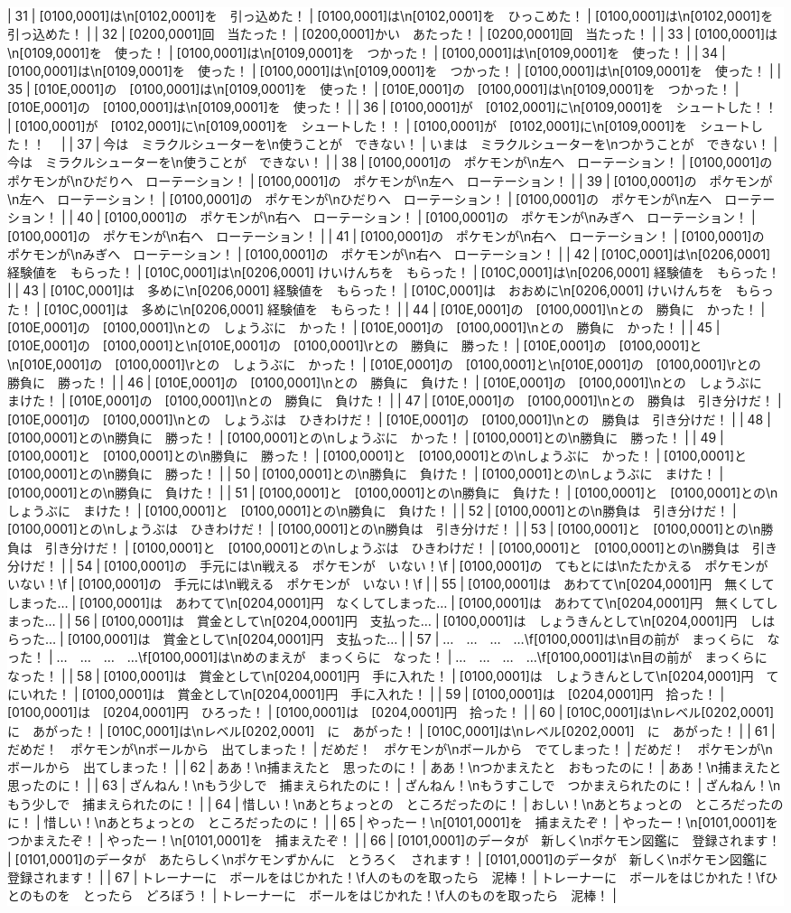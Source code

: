 | 31 | [0100,0001]は\n[0102,0001]を　引っ込めた！ | [0100,0001]は\n[0102,0001]を　ひっこめた！ | [0100,0001]は\n[0102,0001]を　引っ込めた！ |
| 32 | [0200,0001]回　当たった！ | [0200,0001]かい　あたった！ | [0200,0001]回　当たった！ |
| 33 | [0100,0001]は\n[0109,0001]を　使った！ | [0100,0001]は\n[0109,0001]を　つかった！ | [0100,0001]は\n[0109,0001]を　使った！ |
| 34 | [0100,0001]は\n[0109,0001]を　使った！ | [0100,0001]は\n[0109,0001]を　つかった！ | [0100,0001]は\n[0109,0001]を　使った！ |
| 35 | [010E,0001]の　[0100,0001]は\n[0109,0001]を　使った！ | [010E,0001]の　[0100,0001]は\n[0109,0001]を　つかった！ | [010E,0001]の　[0100,0001]は\n[0109,0001]を　使った！ |
| 36 | [0100,0001]が　[0102,0001]に\n[0109,0001]を　シュートした！！　 | [0100,0001]が　[0102,0001]に\n[0109,0001]を　シュートした！！ | [0100,0001]が　[0102,0001]に\n[0109,0001]を　シュートした！！　 |
| 37 | 今は　ミラクルシューターを\n使うことが　できない！ | いまは　ミラクルシューターを\nつかうことが　できない！ | 今は　ミラクルシューターを\n使うことが　できない！ |
| 38 | [0100,0001]の　ポケモンが\n左へ　ローテーション！ | [0100,0001]の　ポケモンが\nひだりへ　ローテーション！ | [0100,0001]の　ポケモンが\n左へ　ローテーション！ |
| 39 | [0100,0001]の　ポケモンが\n左へ　ローテーション！ | [0100,0001]の　ポケモンが\nひだりへ　ローテーション！ | [0100,0001]の　ポケモンが\n左へ　ローテーション！ |
| 40 | [0100,0001]の　ポケモンが\n右へ　ローテーション！ | [0100,0001]の　ポケモンが\nみぎへ　ローテーション！ | [0100,0001]の　ポケモンが\n右へ　ローテーション！ |
| 41 | [0100,0001]の　ポケモンが\n右へ　ローテーション！ | [0100,0001]の　ポケモンが\nみぎへ　ローテーション！ | [0100,0001]の　ポケモンが\n右へ　ローテーション！ |
| 42 | [010C,0001]は\n[0206,0001] 経験値を　もらった！ | [010C,0001]は\n[0206,0001] けいけんちを　もらった！ | [010C,0001]は\n[0206,0001] 経験値を　もらった！ |
| 43 | [010C,0001]は　多めに\n[0206,0001] 経験値を　もらった！ | [010C,0001]は　おおめに\n[0206,0001] けいけんちを　もらった！ | [010C,0001]は　多めに\n[0206,0001] 経験値を　もらった！ |
| 44 | [010E,0001]の　[0100,0001]\nとの　勝負に　かった！ | [010E,0001]の　[0100,0001]\nとの　しょうぶに　かった！ | [010E,0001]の　[0100,0001]\nとの　勝負に　かった！ |
| 45 | [010E,0001]の　[0100,0001]と\n[010E,0001]の　[0100,0001]\rとの　勝負に　勝った！ | [010E,0001]の　[0100,0001]と\n[010E,0001]の　[0100,0001]\rとの　しょうぶに　かった！ | [010E,0001]の　[0100,0001]と\n[010E,0001]の　[0100,0001]\rとの　勝負に　勝った！ |
| 46 | [010E,0001]の　[0100,0001]\nとの　勝負に　負けた！ | [010E,0001]の　[0100,0001]\nとの　しょうぶに　まけた！ | [010E,0001]の　[0100,0001]\nとの　勝負に　負けた！ |
| 47 | [010E,0001]の　[0100,0001]\nとの　勝負は　引き分けだ！ | [010E,0001]の　[0100,0001]\nとの　しょうぶは　ひきわけだ！ | [010E,0001]の　[0100,0001]\nとの　勝負は　引き分けだ！ |
| 48 | [0100,0001]との\n勝負に　勝った！ | [0100,0001]との\nしょうぶに　かった！ | [0100,0001]との\n勝負に　勝った！ |
| 49 | [0100,0001]と　[0100,0001]との\n勝負に　勝った！ | [0100,0001]と　[0100,0001]との\nしょうぶに　かった！ | [0100,0001]と　[0100,0001]との\n勝負に　勝った！ |
| 50 | [0100,0001]との\n勝負に　負けた！ | [0100,0001]との\nしょうぶに　まけた！ | [0100,0001]との\n勝負に　負けた！ |
| 51 | [0100,0001]と　[0100,0001]との\n勝負に　負けた！ | [0100,0001]と　[0100,0001]との\nしょうぶに　まけた！ | [0100,0001]と　[0100,0001]との\n勝負に　負けた！ |
| 52 | [0100,0001]との\n勝負は　引き分けだ！ | [0100,0001]との\nしょうぶは　ひきわけだ！ | [0100,0001]との\n勝負は　引き分けだ！ |
| 53 | [0100,0001]と　[0100,0001]との\n勝負は　引き分けだ！ | [0100,0001]と　[0100,0001]との\nしょうぶは　ひきわけだ！ | [0100,0001]と　[0100,0001]との\n勝負は　引き分けだ！ |
| 54 | [0100,0001]の　手元には\n戦える　ポケモンが　いない！\f | [0100,0001]の　てもとには\nたたかえる　ポケモンが　いない！\f | [0100,0001]の　手元には\n戦える　ポケモンが　いない！\f |
| 55 | [0100,0001]は　あわてて\n[0204,0001]円　無くしてしまった… | [0100,0001]は　あわてて\n[0204,0001]円　なくしてしまった… | [0100,0001]は　あわてて\n[0204,0001]円　無くしてしまった… |
| 56 | [0100,0001]は　賞金として\n[0204,0001]円　支払った… | [0100,0001]は　しょうきんとして\n[0204,0001]円　しはらった… | [0100,0001]は　賞金として\n[0204,0001]円　支払った… |
| 57 | …　…　…　…\f[0100,0001]は\n目の前が　まっくらに　なった！ | …　…　…　…\f[0100,0001]は\nめのまえが　まっくらに　なった！ | …　…　…　…\f[0100,0001]は\n目の前が　まっくらに　なった！ |
| 58 | [0100,0001]は　賞金として\n[0204,0001]円　手に入れた！ | [0100,0001]は　しょうきんとして\n[0204,0001]円　てにいれた！ | [0100,0001]は　賞金として\n[0204,0001]円　手に入れた！ |
| 59 | [0100,0001]は　[0204,0001]円　拾った！ | [0100,0001]は　[0204,0001]円　ひろった！ | [0100,0001]は　[0204,0001]円　拾った！ |
| 60 | [010C,0001]は\nレベル[0202,0001]　に　あがった！ | [010C,0001]は\nレベル[0202,0001]　に　あがった！ | [010C,0001]は\nレベル[0202,0001]　に　あがった！ |
| 61 | だめだ！　ポケモンが\nボールから　出てしまった！ | だめだ！　ポケモンが\nボールから　でてしまった！ | だめだ！　ポケモンが\nボールから　出てしまった！ |
| 62 | ああ！\n捕まえたと　思ったのに！ | ああ！\nつかまえたと　おもったのに！ | ああ！\n捕まえたと　思ったのに！ |
| 63 | ざんねん！\nもう少しで　捕まえられたのに！ | ざんねん！\nもうすこしで　つかまえられたのに！ | ざんねん！\nもう少しで　捕まえられたのに！ |
| 64 | 惜しい！\nあとちょっとの　ところだったのに！ | おしい！\nあとちょっとの　ところだったのに！ | 惜しい！\nあとちょっとの　ところだったのに！ |
| 65 | やったー！\n[0101,0001]を　捕まえたぞ！ | やったー！\n[0101,0001]を　つかまえたぞ！ | やったー！\n[0101,0001]を　捕まえたぞ！ |
| 66 | [0101,0001]のデータが　新しく\nポケモン図鑑に　登録されます！ | [0101,0001]のデータが　あたらしく\nポケモンずかんに　とうろく　されます！ | [0101,0001]のデータが　新しく\nポケモン図鑑に　登録されます！ |
| 67 | トレーナーに　ボールをはじかれた！\f人のものを取ったら　泥棒！ | トレーナーに　ボールをはじかれた！\fひとのものを　とったら　どろぼう！ | トレーナーに　ボールをはじかれた！\f人のものを取ったら　泥棒！ |